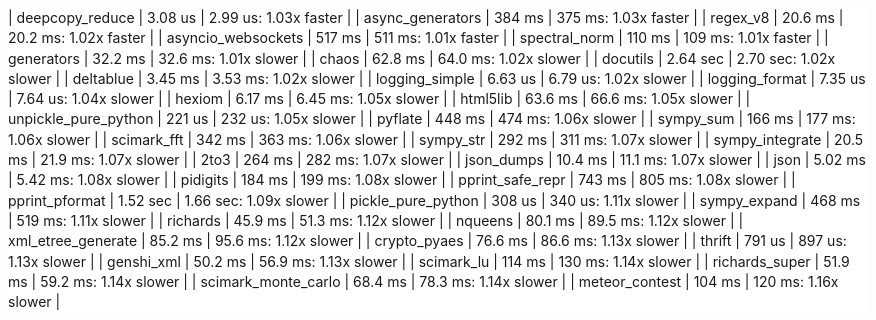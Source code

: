| deepcopy_reduce            | 3.08 us                                                | 2.99 us: 1.03x faster                                                 |
| async_generators           | 384 ms                                                 | 375 ms: 1.03x faster                                                  |
| regex_v8                   | 20.6 ms                                                | 20.2 ms: 1.02x faster                                                 |
| asyncio_websockets         | 517 ms                                                 | 511 ms: 1.01x faster                                                  |
| spectral_norm              | 110 ms                                                 | 109 ms: 1.01x faster                                                  |
| generators                 | 32.2 ms                                                | 32.6 ms: 1.01x slower                                                 |
| chaos                      | 62.8 ms                                                | 64.0 ms: 1.02x slower                                                 |
| docutils                   | 2.64 sec                                               | 2.70 sec: 1.02x slower                                                |
| deltablue                  | 3.45 ms                                                | 3.53 ms: 1.02x slower                                                 |
| logging_simple             | 6.63 us                                                | 6.79 us: 1.02x slower                                                 |
| logging_format             | 7.35 us                                                | 7.64 us: 1.04x slower                                                 |
| hexiom                     | 6.17 ms                                                | 6.45 ms: 1.05x slower                                                 |
| html5lib                   | 63.6 ms                                                | 66.6 ms: 1.05x slower                                                 |
| unpickle_pure_python       | 221 us                                                 | 232 us: 1.05x slower                                                  |
| pyflate                    | 448 ms                                                 | 474 ms: 1.06x slower                                                  |
| sympy_sum                  | 166 ms                                                 | 177 ms: 1.06x slower                                                  |
| scimark_fft                | 342 ms                                                 | 363 ms: 1.06x slower                                                  |
| sympy_str                  | 292 ms                                                 | 311 ms: 1.07x slower                                                  |
| sympy_integrate            | 20.5 ms                                                | 21.9 ms: 1.07x slower                                                 |
| 2to3                       | 264 ms                                                 | 282 ms: 1.07x slower                                                  |
| json_dumps                 | 10.4 ms                                                | 11.1 ms: 1.07x slower                                                 |
| json                       | 5.02 ms                                                | 5.42 ms: 1.08x slower                                                 |
| pidigits                   | 184 ms                                                 | 199 ms: 1.08x slower                                                  |
| pprint_safe_repr           | 743 ms                                                 | 805 ms: 1.08x slower                                                  |
| pprint_pformat             | 1.52 sec                                               | 1.66 sec: 1.09x slower                                                |
| pickle_pure_python         | 308 us                                                 | 340 us: 1.11x slower                                                  |
| sympy_expand               | 468 ms                                                 | 519 ms: 1.11x slower                                                  |
| richards                   | 45.9 ms                                                | 51.3 ms: 1.12x slower                                                 |
| nqueens                    | 80.1 ms                                                | 89.5 ms: 1.12x slower                                                 |
| xml_etree_generate         | 85.2 ms                                                | 95.6 ms: 1.12x slower                                                 |
| crypto_pyaes               | 76.6 ms                                                | 86.6 ms: 1.13x slower                                                 |
| thrift                     | 791 us                                                 | 897 us: 1.13x slower                                                  |
| genshi_xml                 | 50.2 ms                                                | 56.9 ms: 1.13x slower                                                 |
| scimark_lu                 | 114 ms                                                 | 130 ms: 1.14x slower                                                  |
| richards_super             | 51.9 ms                                                | 59.2 ms: 1.14x slower                                                 |
| scimark_monte_carlo        | 68.4 ms                                                | 78.3 ms: 1.14x slower                                                 |
| meteor_contest             | 104 ms                                                 | 120 ms: 1.16x slower                                                  |